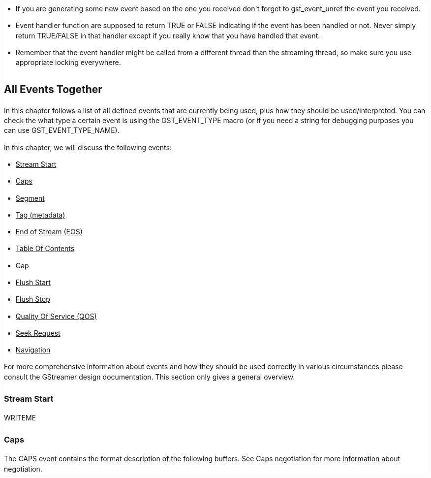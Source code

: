   - If you are generating some new event based on the one you received
    don't forget to gst\_event\_unref the event you received.

  - Event handler function are supposed to return TRUE or FALSE
    indicating if the event has been handled or not. Never simply return
    TRUE/FALSE in that handler except if you really know that you have
    handled that event.

  - Remember that the event handler might be called from a different
    thread than the streaming thread, so make sure you use appropriate
    locking everywhere.

## All Events Together

In this chapter follows a list of all defined events that are currently
being used, plus how they should be used/interpreted. You can check the
what type a certain event is using the GST\_EVENT\_TYPE macro (or if you
need a string for debugging purposes you can use
GST\_EVENT\_TYPE\_NAME).

In this chapter, we will discuss the following events:

  - [Stream Start](#stream-start)

  - [Caps](#caps)

  - [Segment](#segment)

  - [Tag (metadata)](#tag-metadata)

  - [End of Stream (EOS)](#end-of-stream-eos)

  - [Table Of Contents](#table-of-contents)

  - [Gap](#gap)

  - [Flush Start](#flush-start)

  - [Flush Stop](#flush-stop)

  - [Quality Of Service (QOS)](#quality-of-service-qos)

  - [Seek Request](#seek-request)

  - [Navigation](#navigation)

For more comprehensive information about events and how they should be
used correctly in various circumstances please consult the GStreamer
design documentation. This section only gives a general overview.

### Stream Start

WRITEME

### Caps

The CAPS event contains the format description of the following buffers.
See [Caps negotiation](pwg-negotiation.md) for more information
about negotiation.
